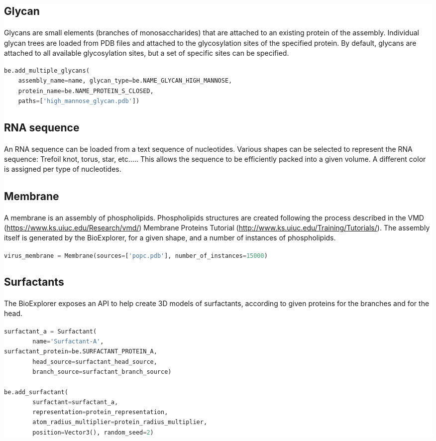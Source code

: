 ## Glycan
Glycans are small elements (branches of monosaccharides) that are attached to an existing protein of the assembly. Individual glycan trees are loaded from PDB files and attached to the glycosylation sites of the specified protein. By default, glycans are attached to all available glycosylation sites, but a set of specific sites can be specified.

```python
be.add_multiple_glycans(
    assembly_name=name, glycan_type=be.NAME_GLYCAN_HIGH_MANNOSE,
    protein_name=be.NAME_PROTEIN_S_CLOSED,
    paths=['high_mannose_glycan.pdb'])
```

## RNA sequence
An RNA sequence can be loaded from a text sequence of nucleotides. Various shapes can be selected to represent the RNA sequence: Trefoil knot, torus, star, etc….. This allows the sequence to be efficiently packed into a given volume. A different color is assigned per type of nucleotides.

## Membrane
A membrane is an assembly of phospholipids. Phospholipids structures are created following the process described in the VMD (https://www.ks.uiuc.edu/Research/vmd/) Membrane Proteins Tutorial (http://www.ks.uiuc.edu/Training/Tutorials/). The assembly itself is generated by the BioExplorer, for a given shape, and a number of instances of phospholipids.

```python
virus_membrane = Membrane(sources=['popc.pdb'], number_of_instances=15000)
```

## Surfactants
The BioExplorer exposes an API to help create 3D models of surfactants, according to given proteins for the branches and for the head.

```python
surfactant_a = Surfactant(
        name='Surfactant-A',
surfactant_protein=be.SURFACTANT_PROTEIN_A,
        head_source=surfactant_head_source,
        branch_source=surfactant_branch_source)

be.add_surfactant(
        surfactant=surfactant_a,
        representation=protein_representation,
        atom_radius_multiplier=protein_radius_multiplier,
        position=Vector3(), random_seed=2)
```